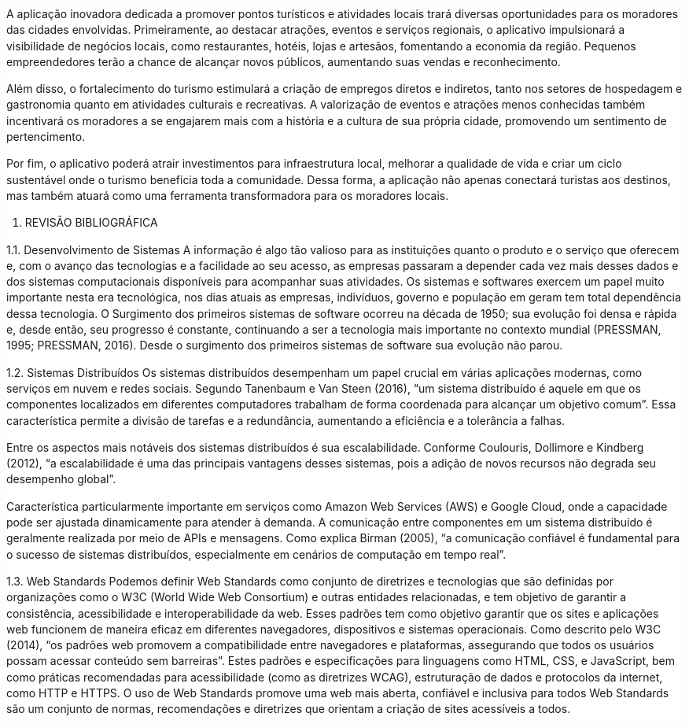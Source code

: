 A aplicação inovadora dedicada a promover pontos turísticos e atividades locais trará diversas oportunidades para os moradores das cidades envolvidas. Primeiramente, ao destacar atrações, eventos e serviços regionais, o aplicativo impulsionará a visibilidade de negócios locais, como restaurantes, hotéis, lojas e artesãos, fomentando a economia da região. Pequenos empreendedores terão a chance de alcançar novos públicos, aumentando suas vendas e reconhecimento.

Além disso, o fortalecimento do turismo estimulará a criação de empregos diretos e indiretos, tanto nos setores de hospedagem e gastronomia quanto em atividades culturais e recreativas. A valorização de eventos e atrações menos conhecidas também incentivará os moradores a se engajarem mais com a história e a cultura de sua própria cidade, promovendo um sentimento de pertencimento.


Por fim, o aplicativo poderá atrair investimentos para infraestrutura local, melhorar a qualidade de vida e criar um ciclo sustentável onde o turismo beneficia toda a comunidade. Dessa forma, a aplicação não apenas conectará turistas aos destinos, mas também atuará como uma ferramenta transformadora para os moradores locais.




1.	REVISÃO BIBLIOGRÁFICA

1.1.	Desenvolvimento de Sistemas
A informação é algo tão valioso para as instituições quanto o produto e o serviço que oferecem e, com o avanço das tecnologias e a facilidade ao seu acesso, as empresas passaram a depender cada vez mais desses dados e dos sistemas computacionais disponíveis para acompanhar suas atividades.
Os sistemas e softwares exercem um papel muito importante nesta era tecnológica, nos dias atuais as empresas, indivíduos, governo e população em geram tem total dependência dessa tecnologia.
O Surgimento dos primeiros sistemas de software ocorreu na década de 1950; sua evolução foi densa e rápida e, desde então, seu progresso é constante, continuando a ser a tecnologia mais importante no contexto mundial (PRESSMAN, 1995; PRESSMAN, 2016).
Desde o surgimento dos primeiros sistemas de software sua evolução não parou.

1.2. Sistemas Distribuídos
Os sistemas distribuídos desempenham um papel crucial em várias aplicações modernas, como serviços em nuvem e redes sociais. 
Segundo Tanenbaum e Van Steen (2016), “um sistema distribuído é aquele em que os componentes localizados em diferentes computadores trabalham de forma coordenada para alcançar um objetivo comum”. 
Essa característica permite a divisão de tarefas e a redundância, aumentando a eficiência e a tolerância a falhas.

Entre os aspectos mais notáveis dos sistemas distribuídos é sua escalabilidade.
 Conforme Coulouris, Dollimore e Kindberg (2012), “a escalabilidade é uma das principais vantagens desses sistemas, pois a adição de novos recursos não degrada seu desempenho global”. 


Característica particularmente importante em serviços como Amazon Web Services (AWS) e Google Cloud, onde a capacidade pode ser ajustada dinamicamente para atender à demanda.
A comunicação entre componentes em um sistema distribuído é geralmente realizada por meio de APIs e mensagens. 
Como explica Birman (2005), “a comunicação confiável é fundamental para o sucesso de sistemas distribuídos, especialmente em cenários de computação em tempo real”.


1.3.	Web Standards
Podemos definir Web Standards como conjunto de diretrizes e tecnologias que são definidas por organizações como o W3C (World Wide Web Consortium) e outras entidades relacionadas, e tem objetivo de garantir a consistência, acessibilidade e interoperabilidade da web. Esses padrões tem como objetivo garantir que os sites e aplicações web funcionem de maneira eficaz em diferentes navegadores, dispositivos e sistemas operacionais.
Como descrito pelo W3C (2014), “os padrões web promovem a compatibilidade entre navegadores e plataformas, assegurando que todos os usuários possam acessar conteúdo sem barreiras”.
Estes padrões e especificações para linguagens como HTML, CSS, e JavaScript, bem como práticas recomendadas para acessibilidade (como as diretrizes WCAG), estruturação de dados e protocolos da internet, como HTTP e HTTPS. O uso de Web Standards promove uma web mais aberta, confiável e inclusiva para todos
Web Standards são um conjunto de normas, recomendações e diretrizes que orientam a criação de sites acessíveis a todos.

